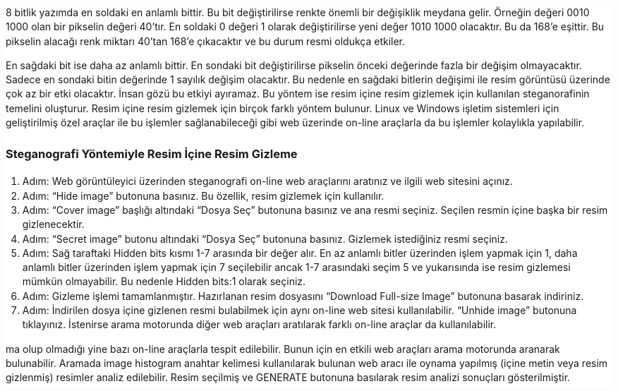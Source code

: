 8 bitlik yazımda en soldaki en anlamlı bittir. Bu bit değiştirilirse renkte önemli bir değişiklik
meydana gelir. Örneğin değeri 0010 1000 olan bir pikselin değeri 40’tır. En soldaki 0 değeri 1
olarak değiştirilirse yeni değer 1010 1000 olacaktır. Bu da 168’e eşittir. Bu pikselin alacağı renk
miktarı 40’tan 168’e çıkacaktır ve bu durum resmi oldukça etkiler. 

En sağdaki bit ise daha az anlamlı bittir. En sondaki bit değiştirilirse pikselin önceki değerinde
fazla bir değişim olmayacaktır. Sadece en sondaki bitin değerinde 1 sayılık değişim olacaktır. Bu
nedenle en sağdaki bitlerin değişimi ile resim görüntüsü üzerinde çok az bir etki olacaktır. İnsan
gözü bu etkiyi ayıramaz. Bu yöntem ise resim içine resim gizlemek için kullanılan steganorafinin
temelini oluşturur.
Resim içine resim gizlemek için birçok farklı yöntem bulunur. Linux ve Windows işletim
sistemleri için geliştirilmiş özel araçlar ile bu işlemler sağlanabileceği gibi web üzerinde on-line
araçlarla da bu işlemler kolaylıkla yapılabilir.

<h3>Steganografi Yöntemiyle Resim İçine Resim Gizleme</h3>

1. Adım: Web görüntüleyici üzerinden steganografi on-line web araçlarını aratınız ve ilgili web
sitesini açınız.
2. Adım: “Hide image” butonuna basınız. Bu özellik, resim gizlemek için kullanılır.
3. Adım: “Cover image” başlığı altındaki “Dosya Seç” butonuna basınız ve ana resmi seçiniz. Seçilen resmin içine başka bir resim gizlenecektir.
4. Adım: “Secret image” butonu altındaki “Dosya Seç” butonuna basınız. Gizlemek istediğiniz resmi seçiniz.
5. Adım: Sağ taraftaki Hidden bits kısmı 1-7 arasında bir değer alır. En az anlamlı bitler
üzerinden işlem yapmak için 1, daha anlamlı bitler üzerinden işlem yapmak için 7 seçilebilir
ancak 1-7 arasındaki seçim 5 ve yukarısında ise resim gizlemesi mümkün olmayabilir. Bu nedenle
Hidden bits:1 olarak seçiniz.
6. Adım: Gizleme işlemi tamamlanmıştır. Hazırlanan resim dosyasını “Download Full-size
Image” butonuna basarak indiriniz.
7. Adım: İndirilen dosya içine gizlenen resmi bulabilmek için aynı on-line web sitesi
kullanılabilir. “Unhide image” butonuna tıklayınız. İstenirse arama motorunda
diğer web araçları aratılarak farklı on-line araçlar da kullanılabilir.

ma olup olmadığı yine bazı on-line araçlarla tespit edilebilir. Bunun için en etkili
web araçları arama motorunda aranarak bulunabilir. Aramada image histogram anahtar kelimesi
kullanılarak bulunan web aracı ile oynama yapılmış (içine metin veya resim gizlenmiş) resimler
analiz edilebilir. Resim seçilmiş ve GENERATE butonuna basılarak resim analizi
sonuçları gösterilmiştir.
 
